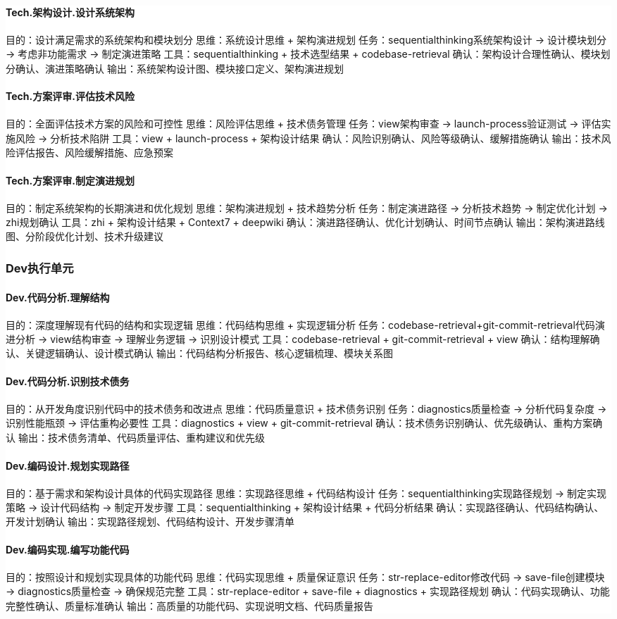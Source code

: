 #### Tech.架构设计.设计系统架构
目的：设计满足需求的系统架构和模块划分
思维：系统设计思维 + 架构演进规划
任务：sequentialthinking系统架构设计 → 设计模块划分 → 考虑非功能需求 → 制定演进策略
工具：sequentialthinking + 技术选型结果 + codebase-retrieval
确认：架构设计合理性确认、模块划分确认、演进策略确认
输出：系统架构设计图、模块接口定义、架构演进规划

#### Tech.方案评审.评估技术风险
目的：全面评估技术方案的风险和可控性
思维：风险评估思维 + 技术债务管理
任务：view架构审查 → launch-process验证测试 → 评估实施风险 → 分析技术陷阱
工具：view + launch-process + 架构设计结果
确认：风险识别确认、风险等级确认、缓解措施确认
输出：技术风险评估报告、风险缓解措施、应急预案

#### Tech.方案评审.制定演进规划
目的：制定系统架构的长期演进和优化规划
思维：架构演进规划 + 技术趋势分析
任务：制定演进路径 → 分析技术趋势 → 制定优化计划 → zhi规划确认
工具：zhi + 架构设计结果 + Context7 + deepwiki
确认：演进路径确认、优化计划确认、时间节点确认
输出：架构演进路线图、分阶段优化计划、技术升级建议

### Dev执行单元

#### Dev.代码分析.理解结构
目的：深度理解现有代码的结构和实现逻辑
思维：代码结构思维 + 实现逻辑分析
任务：codebase-retrieval+git-commit-retrieval代码演进分析 → view结构审查 → 理解业务逻辑 → 识别设计模式
工具：codebase-retrieval + git-commit-retrieval + view
确认：结构理解确认、关键逻辑确认、设计模式确认
输出：代码结构分析报告、核心逻辑梳理、模块关系图

#### Dev.代码分析.识别技术债务
目的：从开发角度识别代码中的技术债务和改进点
思维：代码质量意识 + 技术债务识别
任务：diagnostics质量检查 → 分析代码复杂度 → 识别性能瓶颈 → 评估重构必要性
工具：diagnostics + view + git-commit-retrieval
确认：技术债务识别确认、优先级确认、重构方案确认
输出：技术债务清单、代码质量评估、重构建议和优先级

#### Dev.编码设计.规划实现路径
目的：基于需求和架构设计具体的代码实现路径
思维：实现路径思维 + 代码结构设计
任务：sequentialthinking实现路径规划 → 制定实现策略 → 设计代码结构 → 制定开发步骤
工具：sequentialthinking + 架构设计结果 + 代码分析结果
确认：实现路径确认、代码结构确认、开发计划确认
输出：实现路径规划、代码结构设计、开发步骤清单

#### Dev.编码实现.编写功能代码
目的：按照设计和规划实现具体的功能代码
思维：代码实现思维 + 质量保证意识
任务：str-replace-editor修改代码 → save-file创建模块 → diagnostics质量检查 → 确保规范完整
工具：str-replace-editor + save-file + diagnostics + 实现路径规划
确认：代码实现确认、功能完整性确认、质量标准确认
输出：高质量的功能代码、实现说明文档、代码质量报告
